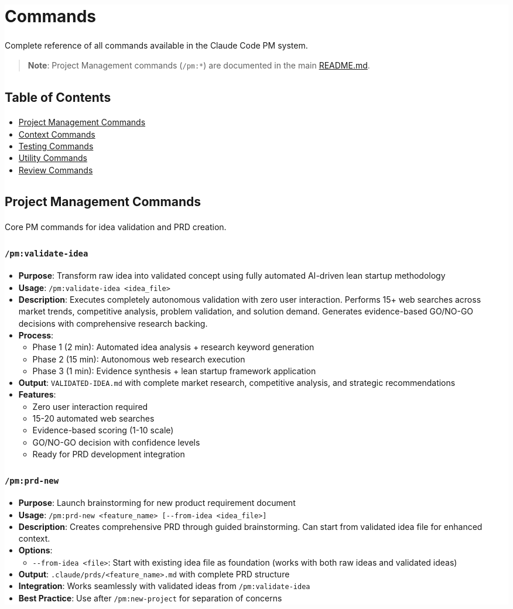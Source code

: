 # Commands

Complete reference of all commands available in the Claude Code PM system.

> **Note**: Project Management commands (`/pm:*`) are documented in the main [README.md](README.md#command-reference).

## Table of Contents

- [Project Management Commands](#project-management-commands)
- [Context Commands](#context-commands)
- [Testing Commands](#testing-commands)
- [Utility Commands](#utility-commands)
- [Review Commands](#review-commands)

## Project Management Commands

Core PM commands for idea validation and PRD creation.

### `/pm:validate-idea`
- **Purpose**: Transform raw idea into validated concept using fully automated AI-driven lean startup methodology
- **Usage**: `/pm:validate-idea <idea_file>`
- **Description**: Executes completely autonomous validation with zero user interaction. Performs 15+ web searches across market trends, competitive analysis, problem validation, and solution demand. Generates evidence-based GO/NO-GO decisions with comprehensive research backing.
- **Process**: 
  - Phase 1 (2 min): Automated idea analysis + research keyword generation
  - Phase 2 (15 min): Autonomous web research execution
  - Phase 3 (1 min): Evidence synthesis + lean startup framework application
- **Output**: `VALIDATED-IDEA.md` with complete market research, competitive analysis, and strategic recommendations
- **Features**:
  - Zero user interaction required
  - 15-20 automated web searches
  - Evidence-based scoring (1-10 scale)
  - GO/NO-GO decision with confidence levels
  - Ready for PRD development integration

### `/pm:prd-new`
- **Purpose**: Launch brainstorming for new product requirement document
- **Usage**: `/pm:prd-new <feature_name> [--from-idea <idea_file>]`
- **Description**: Creates comprehensive PRD through guided brainstorming. Can start from validated idea file for enhanced context.
- **Options**:
  - `--from-idea <file>`: Start with existing idea file as foundation (works with both raw ideas and validated ideas)
- **Output**: `.claude/prds/<feature_name>.md` with complete PRD structure
- **Integration**: Works seamlessly with validated ideas from `/pm:validate-idea`
- **Best Practice**: Use after `/pm:new-project` for separation of concerns
